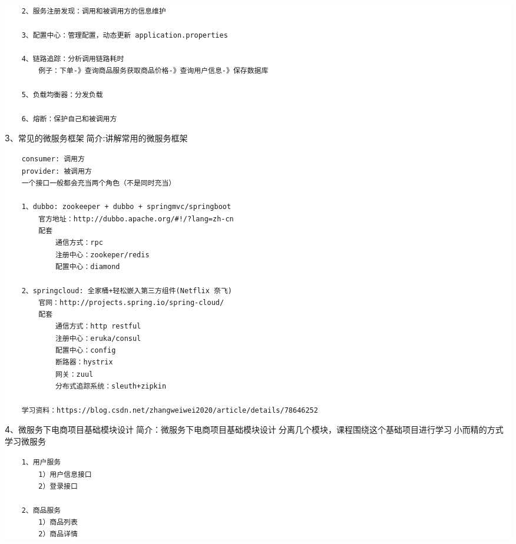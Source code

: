 
		2、服务注册发现：调用和被调用方的信息维护

		3、配置中心：管理配置，动态更新 application.properties
		
		4、链路追踪：分析调用链路耗时
			例子：下单-》查询商品服务获取商品价格-》查询用户信息-》保存数据库
		
		5、负载均衡器：分发负载
		
		6、熔断：保护自己和被调用方








3、常见的微服务框架
	简介:讲解常用的微服务框架

		consumer: 调用方
		provider: 被调用方
		一个接口一般都会充当两个角色（不是同时充当）
			
		1、dubbo: zookeeper + dubbo + springmvc/springboot
			官方地址：http://dubbo.apache.org/#!/?lang=zh-cn
			配套
				通信方式：rpc
				注册中心：zookeper/redis
				配置中心：diamond

		2、springcloud: 全家桶+轻松嵌入第三方组件(Netflix 奈飞)
			官网：http://projects.spring.io/spring-cloud/
			配套
				通信方式：http restful
				注册中心：eruka/consul
				配置中心：config
				断路器：hystrix
				网关：zuul
				分布式追踪系统：sleuth+zipkin

		学习资料：https://blog.csdn.net/zhangweiwei2020/article/details/78646252








4、微服务下电商项目基础模块设计
	简介：微服务下电商项目基础模块设计 分离几个模块，课程围绕这个基础项目进行学习	
		小而精的方式学习微服务

		1、用户服务
			1）用户信息接口
			2）登录接口

		2、商品服务
			1）商品列表
			2）商品详情
